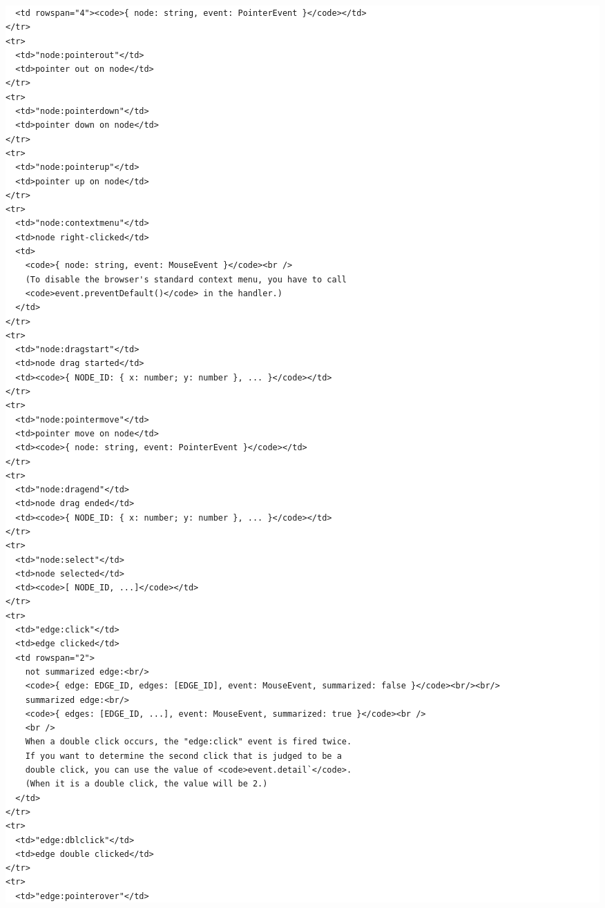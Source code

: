       <td rowspan="4"><code>{ node: string, event: PointerEvent }</code></td>
    </tr>
    <tr>
      <td>"node:pointerout"</td>
      <td>pointer out on node</td>
    </tr>
    <tr>
      <td>"node:pointerdown"</td>
      <td>pointer down on node</td>
    </tr>
    <tr>
      <td>"node:pointerup"</td>
      <td>pointer up on node</td>
    </tr>
    <tr>
      <td>"node:contextmenu"</td>
      <td>node right-clicked</td>
      <td>
        <code>{ node: string, event: MouseEvent }</code><br />
        (To disable the browser's standard context menu, you have to call
        <code>event.preventDefault()</code> in the handler.)
      </td>
    </tr>
    <tr>
      <td>"node:dragstart"</td>
      <td>node drag started</td>
      <td><code>{ NODE_ID: { x: number; y: number }, ... }</code></td>
    </tr>
    <tr>
      <td>"node:pointermove"</td>
      <td>pointer move on node</td>
      <td><code>{ node: string, event: PointerEvent }</code></td>
    </tr>
    <tr>
      <td>"node:dragend"</td>
      <td>node drag ended</td>
      <td><code>{ NODE_ID: { x: number; y: number }, ... }</code></td>
    </tr>
    <tr>
      <td>"node:select"</td>
      <td>node selected</td>
      <td><code>[ NODE_ID, ...]</code></td>
    </tr>
    <tr>
      <td>"edge:click"</td>
      <td>edge clicked</td>
      <td rowspan="2">
        not summarized edge:<br/>
        <code>{ edge: EDGE_ID, edges: [EDGE_ID], event: MouseEvent, summarized: false }</code><br/><br/>
        summarized edge:<br/>
        <code>{ edges: [EDGE_ID, ...], event: MouseEvent, summarized: true }</code><br />
        <br />
        When a double click occurs, the "edge:click" event is fired twice.
        If you want to determine the second click that is judged to be a
        double click, you can use the value of <code>event.detail`</code>.
        (When it is a double click, the value will be 2.)
      </td>
    </tr>
    <tr>
      <td>"edge:dblclick"</td>
      <td>edge double clicked</td>
    </tr>
    <tr>
      <td>"edge:pointerover"</td>